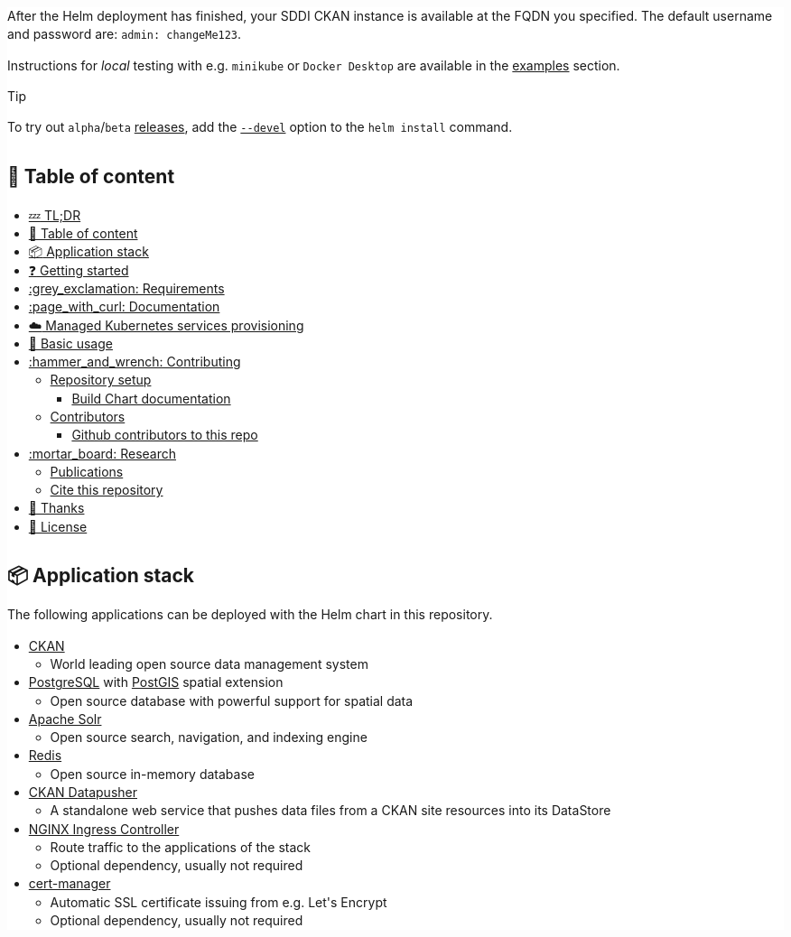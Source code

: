 After the Helm deployment has finished, your SDDI CKAN instance is available
at the FQDN you specified.
The default username and password are: `admin: changeMe123`.

Instructions for *local* testing with e.g. `minikube` or `Docker Desktop` are available in the [examples](examples) section.

> [!TIP]
> To try out `alpha`/`beta` [releases](https://github.com/tum-gis/sddi-ckan-k8s/releases),
> add the [`--devel`](https://helm.sh/docs/helm/helm_install/#options)
> option to the `helm install` command.

## :book: Table of content

- [:zzz: TL;DR](#zzz-tldr)
- [:book: Table of content](#book-table-of-content)
- [:package: Application stack](#package-application-stack)
- [:question: Getting started](#question-getting-started)
- [:grey\_exclamation: Requirements](#grey_exclamation-requirements)
- [:page\_with\_curl: Documentation](#page_with_curl-documentation)
- [:cloud: Managed Kubernetes services provisioning](#cloud-managed-kubernetes-services-provisioning)
- [:rocket: Basic usage](#rocket-basic-usage)
- [:hammer\_and\_wrench: Contributing](#hammer_and_wrench-contributing)
  - [Repository setup](#repository-setup)
    - [Build Chart documentation](#build-chart-documentation)
  - [Contributors](#contributors)
    - [Github contributors to this repo](#github-contributors-to-this-repo)
- [:mortar\_board: Research](#mortar_board-research)
  - [Publications](#publications)
  - [Cite this repository](#cite-this-repository)
- [:handshake: Thanks](#handshake-thanks)
- [:memo: License](#memo-license)

## :package: Application stack

The following applications can be deployed with the Helm chart in this repository.

- [CKAN](https://ckan.org/)
  - World leading open source data management system
- [PostgreSQL](https://www.postgresql.org/) with [PostGIS](https://postgis.net/)
  spatial extension
  - Open source database with powerful support for spatial data
- [Apache Solr](https://solr.apache.org/)
  - Open source search, navigation, and indexing engine
- [Redis](https://redis.io/)
  - Open source in-memory database
- [CKAN Datapusher](https://github.com/ckan/datapusher)
  - A standalone web service that pushes data files from a CKAN site resources into its DataStore
- [NGINX Ingress Controller](https://docs.nginx.com/nginx-ingress-controller/)
  - Route traffic to the applications of the stack
  - Optional dependency, usually not required
- [cert-manager](https://cert-manager.io/docs/)
  - Automatic SSL certificate issuing from e.g. Let's Encrypt
  - Optional dependency, usually not required
